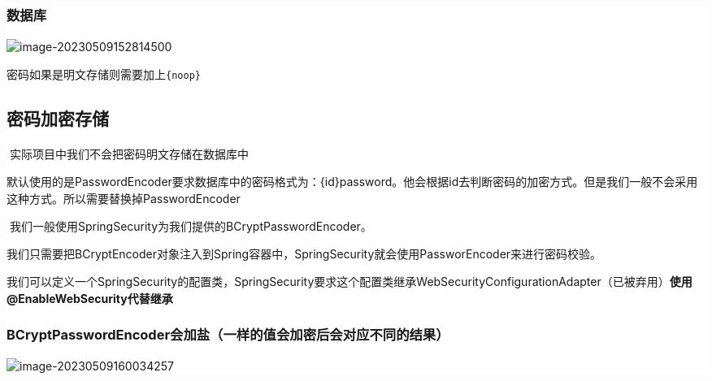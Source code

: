 ### 数据库

![image-20230509152814500](https://ytk-imgs.oss-rg-china-mainland.aliyuncs.com/image-20230509152814500.png)

密码如果是明文存储则需要加上`{noop}`

## 密码加密存储

​	实际项目中我们不会把密码明文存储在数据库中

​	默认使用的是PasswordEncoder要求数据库中的密码格式为：{id}password。他会根据id去判断密码的加密方式。但是我们一般不会采用这种方式。所以需要替换掉PasswordEncoder

​	我们一般使用SpringSecurity为我们提供的BCryptPasswordEncoder。

​	我们只需要把BCryptEncoder对象注入到Spring容器中，SpringSecurity就会使用PassworEncoder来进行密码校验。

​	我们可以定义一个SpringSecurity的配置类，SpringSecurity要求这个配置类继承WebSecurityConfigurationAdapter（已被弃用）**使用@EnableWebSecurity代替继承**

### BCryptPasswordEncoder会加盐（一样的值会加密后会对应不同的结果）

![image-20230509160034257](https://ytk-imgs.oss-rg-china-mainland.aliyuncs.com/image-20230509160034257.png)
